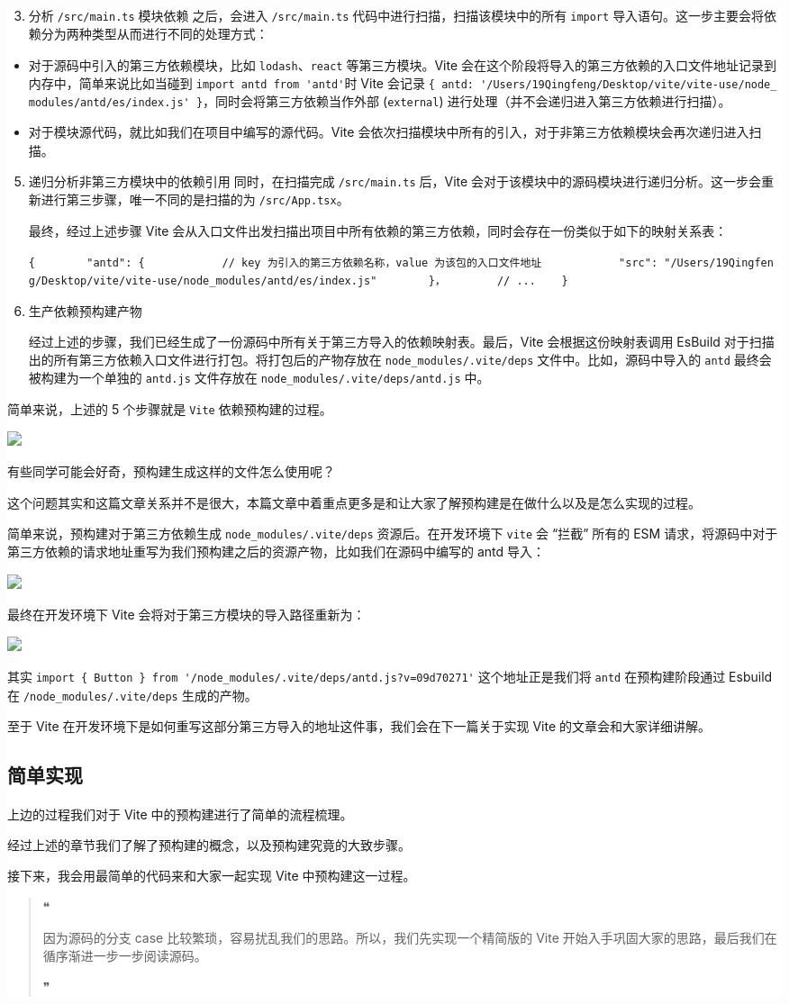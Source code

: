 3.  分析 `/src/main.ts` 模块依赖 之后，会进入 `/src/main.ts` 代码中进行扫描，扫描该模块中的所有 `import` 导入语句。这一步主要会将依赖分为两种类型从而进行不同的处理方式：
    

*   对于源码中引入的第三方依赖模块，比如 `lodash`、`react` 等第三方模块。Vite 会在这个阶段将导入的第三方依赖的入口文件地址记录到内存中，简单来说比如当碰到 `import antd from 'antd'`时 Vite 会记录 `{ antd: '/Users/19Qingfeng/Desktop/vite/vite-use/node_modules/antd/es/index.js' }`，同时会将第三方依赖当作外部 (`external`) 进行处理（并不会递归进入第三方依赖进行扫描）。
    
*   对于模块源代码，就比如我们在项目中编写的源代码。Vite 会依次扫描模块中所有的引入，对于非第三方依赖模块会再次递归进入扫描。
    

5.  递归分析非第三方模块中的依赖引用 同时，在扫描完成 `/src/main.ts` 后，Vite 会对于该模块中的源码模块进行递归分析。这一步会重新进行第三步骤，唯一不同的是扫描的为 `/src/App.tsx`。
    
    最终，经过上述步骤 Vite 会从入口文件出发扫描出项目中所有依赖的第三方依赖，同时会存在一份类似于如下的映射关系表：
    
    ```
    {        "antd": {            // key 为引入的第三方依赖名称，value 为该包的入口文件地址            "src": "/Users/19Qingfeng/Desktop/vite/vite-use/node_modules/antd/es/index.js"        }，        // ...    }
    ```
    
6.  生产依赖预构建产物
    
    经过上述的步骤，我们已经生成了一份源码中所有关于第三方导入的依赖映射表。最后，Vite 会根据这份映射表调用 EsBuild 对于扫描出的所有第三方依赖入口文件进行打包。将打包后的产物存放在 `node_modules/.vite/deps` 文件中。比如，源码中导入的 `antd` 最终会被构建为一个单独的 `antd.js` 文件存放在 `node_modules/.vite/deps/antd.js` 中。
    

简单来说，上述的 5 个步骤就是 `Vite` 依赖预构建的过程。

![](https://mmbiz.qpic.cn/mmbiz_png/lCQLg02gtibutGz3o48fxnsSCMhibWODL94gU5ibj8ndgd3eBUtannwPeDxnOzCbHT8pjJfoacamLjkvialNEQibRYg/640?wx_fmt=png&from=appmsg)  

有些同学可能会好奇，预构建生成这样的文件怎么使用呢？

这个问题其实和这篇文章关系并不是很大，本篇文章中着重点更多是和让大家了解预构建是在做什么以及是怎么实现的过程。

简单来说，预构建对于第三方依赖生成 `node_modules/.vite/deps` 资源后。在开发环境下 `vite` 会 “拦截” 所有的 ESM 请求，将源码中对于第三方依赖的请求地址重写为我们预构建之后的资源产物，比如我们在源码中编写的 antd 导入：

![](https://mmbiz.qpic.cn/mmbiz_png/lCQLg02gtibutGz3o48fxnsSCMhibWODL9NKxw2LHcW6wGppMw679kxeohg2D2gt8JM2fnAWJqughJXgNPf1MMQQ/640?wx_fmt=png&from=appmsg)  

最终在开发环境下 Vite 会将对于第三方模块的导入路径重新为：

![](https://mmbiz.qpic.cn/mmbiz_png/lCQLg02gtibutGz3o48fxnsSCMhibWODL91skqQmmFG93K2UzicL1rwonrXgqQF4IiaUR6BatJkdy69VniamE2OmU9w/640?wx_fmt=png&from=appmsg)  

其实 `import { Button } from '/node_modules/.vite/deps/antd.js?v=09d70271'` 这个地址正是我们将 `antd` 在预构建阶段通过 Esbuild 在 `/node_modules/.vite/deps` 生成的产物。

至于 Vite 在开发环境下是如何重写这部分第三方导入的地址这件事，我们会在下一篇关于实现 Vite 的文章会和大家详细讲解。

简单实现
----

上边的过程我们对于 Vite 中的预构建进行了简单的流程梳理。

经过上述的章节我们了解了预构建的概念，以及预构建究竟的大致步骤。

接下来，我会用最简单的代码来和大家一起实现 Vite 中预构建这一过程。

> ❝
> 
> 因为源码的分支 case 比较繁琐，容易扰乱我们的思路。所以，我们先实现一个精简版的 Vite 开始入手巩固大家的思路，最后我们在循序渐进一步一步阅读源码。
> 
> ❞
